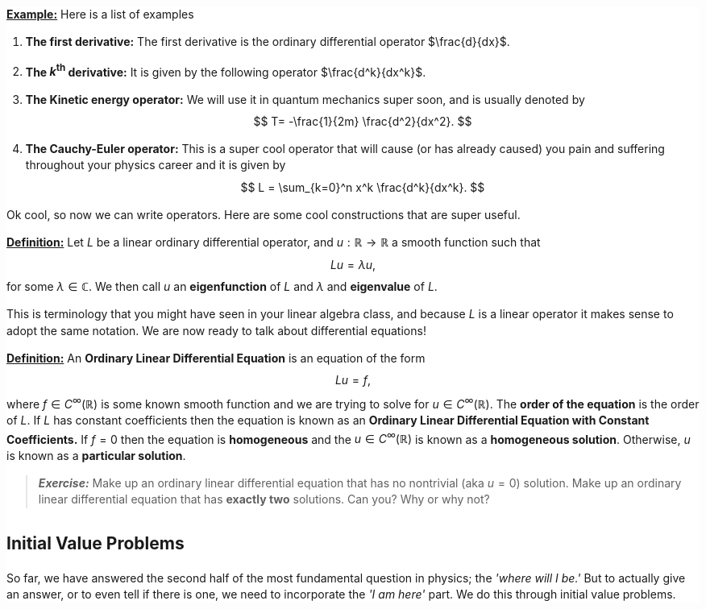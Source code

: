 **<u>Example:</u>** Here is a list of examples

1. **The first derivative:** The first derivative is the ordinary differential operator $\frac{d}{dx}$. 

2. **The $k^{\text{th}}$ derivative:** It is given by the following operator $\frac{d^k}{dx^k}$.

3. **The Kinetic energy operator:** We will use it in quantum mechanics super soon, and is usually denoted by
   $$
   T= -\frac{1}{2m} \frac{d^2}{dx^2}.
   $$

4. **The Cauchy-Euler operator:** This is a super cool operator that will cause (or has already caused) you pain and suffering throughout your physics career and it is given by
   $$
   L = \sum_{k=0}^n x^k \frac{d^k}{dx^k}.
   $$



Ok cool, so now we can write operators. Here are some cool constructions that are super useful.

**<u>Definition:</u>** Let $L$ be a linear ordinary differential operator, and $u:\mathbb R\to \mathbb R$ a smooth function such that
$$
Lu = \lambda u,
$$
for some $\lambda \in \mathbb C$. We then call $u$ an **eigenfunction** of $L$ and $\lambda$ and **eigenvalue** of $L$.

This is terminology that you might have seen in your linear algebra class, and because $L$ is a linear operator it makes sense to adopt the same notation. We are now ready to talk about differential equations!

**<u>Definition:</u>** An **Ordinary Linear Differential Equation** is an equation of the form
$$
Lu = f,
$$
 where $f \in C^\infty(\mathbb R)$ is some known smooth function and we are trying to solve for $u \in C^\infty(\mathbb R)$. The **order of the equation** is the order of $L$. If $L$ has constant coefficients then the equation is known as an **Ordinary Linear Differential Equation with Constant Coefficients.** If $f=0$ then the equation is **homogeneous** and the $u \in C^\infty(\mathbb R)$ is known as a **homogeneous solution**. Otherwise, $u$ is known as a **particular solution**. 

> ***Exercise:*** Make up an ordinary linear differential equation that has no nontrivial (aka $u=0$) solution. Make up an ordinary linear differential equation that has **exactly two** solutions. Can you? Why or why not?



## Initial Value Problems

So far, we have answered the second half of the most fundamental question in physics; the *'where will I be.'* But to actually give an answer, or to even tell if there is one, we need to incorporate the *'I am here'* part. We do this through initial value problems. 
